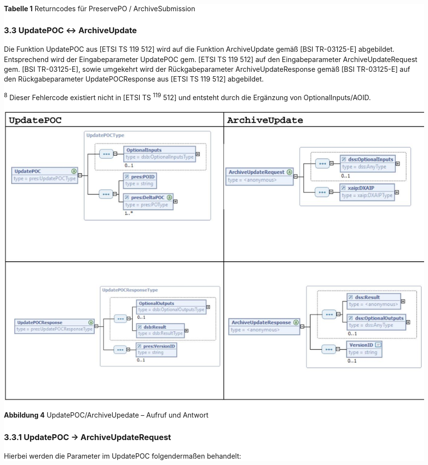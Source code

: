 <span id="page-10-1"></span>**Tabelle 1** Returncodes für PreservePO / ArchiveSubmission

### <span id="page-10-0"></span>**3.3 UpdatePOC ↔ ArchiveUpdate**

Die Funktion UpdatePOC aus [ETSI TS 119 512] wird auf die Funktion ArchiveUpdate gemäß [BSI TR-03125-E] abgebildet. Entsprechend wird der Eingabeparameter UpdatePOC gem. [ETSI TS 119 512] auf den Eingabeparameter ArchiveUpdateRequest gem. [BSI TR-03125-E], sowie umgekehrt wird der Rückgabeparameter ArchiveUpdateResponse gemäß [BSI TR-03125-E] auf den Rückgabeparameter UpdatePOCResponse aus [ETSI TS 119 512] abgebildet.

<span id="page-10-2"></span><sup>8</sup> Dieser Fehlercode existiert nicht in [ETSI TS <sup>119</sup> 512] und entsteht durch die Ergänzung von OptionalInputs/AOID.

![](_page_11_Figure_1.jpeg)

<span id="page-11-1"></span>**Abbildung 4** UpdatePOC/ArchiveUpedate – Aufruf und Antwort

### <span id="page-11-0"></span>**3.3.1 UpdatePOC → ArchiveUpdateRequest**

Hierbei werden die Parameter im UpdatePOC folgendermaßen behandelt:
